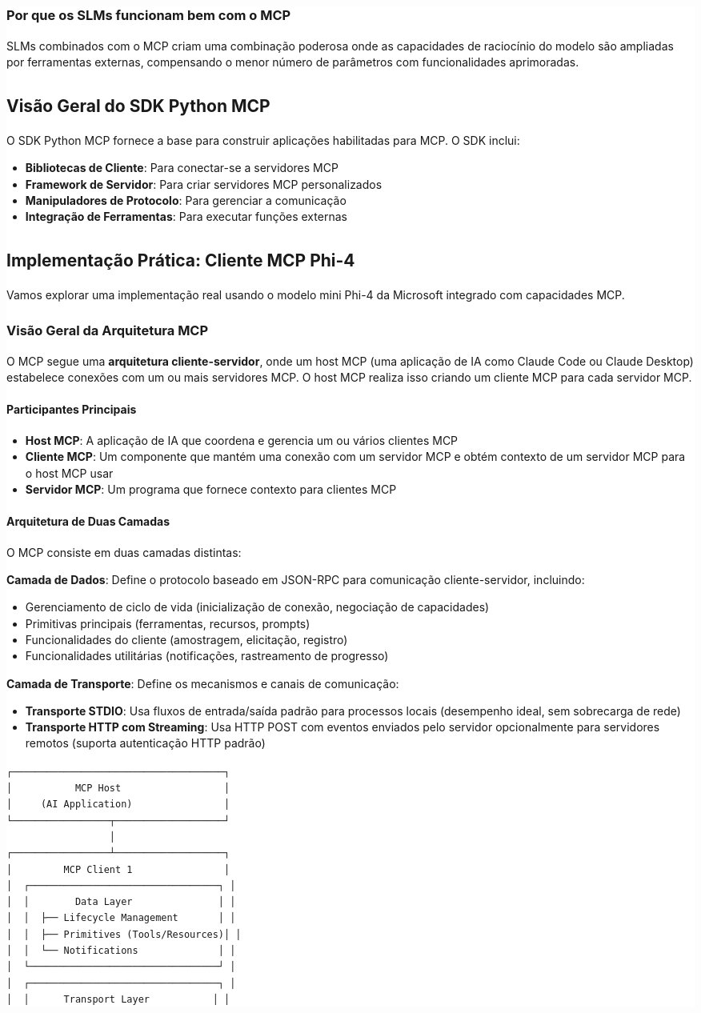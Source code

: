 ### Por que os SLMs funcionam bem com o MCP

SLMs combinados com o MCP criam uma combinação poderosa onde as capacidades de raciocínio do modelo são ampliadas por ferramentas externas, compensando o menor número de parâmetros com funcionalidades aprimoradas.

## Visão Geral do SDK Python MCP

O SDK Python MCP fornece a base para construir aplicações habilitadas para MCP. O SDK inclui:

- **Bibliotecas de Cliente**: Para conectar-se a servidores MCP
- **Framework de Servidor**: Para criar servidores MCP personalizados
- **Manipuladores de Protocolo**: Para gerenciar a comunicação
- **Integração de Ferramentas**: Para executar funções externas

## Implementação Prática: Cliente MCP Phi-4

Vamos explorar uma implementação real usando o modelo mini Phi-4 da Microsoft integrado com capacidades MCP.

### Visão Geral da Arquitetura MCP

O MCP segue uma **arquitetura cliente-servidor**, onde um host MCP (uma aplicação de IA como Claude Code ou Claude Desktop) estabelece conexões com um ou mais servidores MCP. O host MCP realiza isso criando um cliente MCP para cada servidor MCP.

#### Participantes Principais

- **Host MCP**: A aplicação de IA que coordena e gerencia um ou vários clientes MCP
- **Cliente MCP**: Um componente que mantém uma conexão com um servidor MCP e obtém contexto de um servidor MCP para o host MCP usar
- **Servidor MCP**: Um programa que fornece contexto para clientes MCP

#### Arquitetura de Duas Camadas

O MCP consiste em duas camadas distintas:

**Camada de Dados**: Define o protocolo baseado em JSON-RPC para comunicação cliente-servidor, incluindo:
- Gerenciamento de ciclo de vida (inicialização de conexão, negociação de capacidades)
- Primitivas principais (ferramentas, recursos, prompts)
- Funcionalidades do cliente (amostragem, elicitação, registro)
- Funcionalidades utilitárias (notificações, rastreamento de progresso)

**Camada de Transporte**: Define os mecanismos e canais de comunicação:
- **Transporte STDIO**: Usa fluxos de entrada/saída padrão para processos locais (desempenho ideal, sem sobrecarga de rede)
- **Transporte HTTP com Streaming**: Usa HTTP POST com eventos enviados pelo servidor opcionalmente para servidores remotos (suporta autenticação HTTP padrão)

```
┌─────────────────────────────────────┐
│           MCP Host                  │
│     (AI Application)                │
└─────────────────┬───────────────────┘
                  │
┌─────────────────┴───────────────────┐
│         MCP Client 1                │
│  ┌─────────────────────────────────┐ │
│  │        Data Layer               │ │
│  │  ├── Lifecycle Management       │ │
│  │  ├── Primitives (Tools/Resources)│ │
│  │  └── Notifications              │ │
│  └─────────────────────────────────┘ │
│  ┌─────────────────────────────────┐ │
│  │      Transport Layer           │ │
```